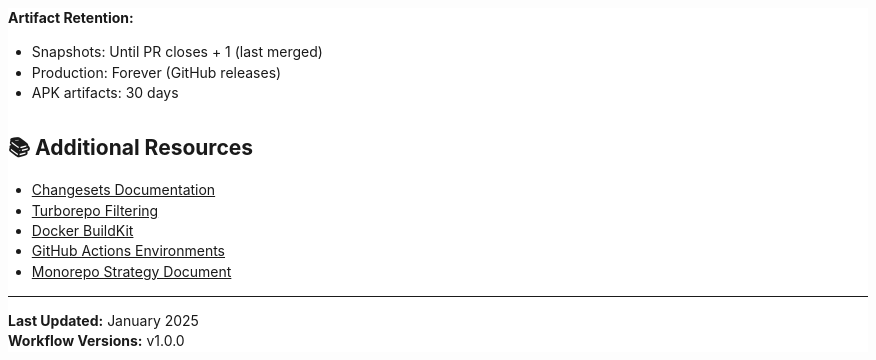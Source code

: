 **Artifact Retention:**
- Snapshots: Until PR closes + 1 (last merged)
- Production: Forever (GitHub releases)
- APK artifacts: 30 days

## 📚 Additional Resources

- [Changesets Documentation](https://github.com/changesets/changesets)
- [Turborepo Filtering](https://turbo.build/repo/docs/core-concepts/monorepos/filtering)
- [Docker BuildKit](https://docs.docker.com/build/buildkit/)
- [GitHub Actions Environments](https://docs.github.com/en/actions/deployment/targeting-different-environments)
- [Monorepo Strategy Document](../A%20la%20carte%20Monorepo%20Strategy.md)

---

**Last Updated:** January 2025  
**Workflow Versions:** v1.0.0
